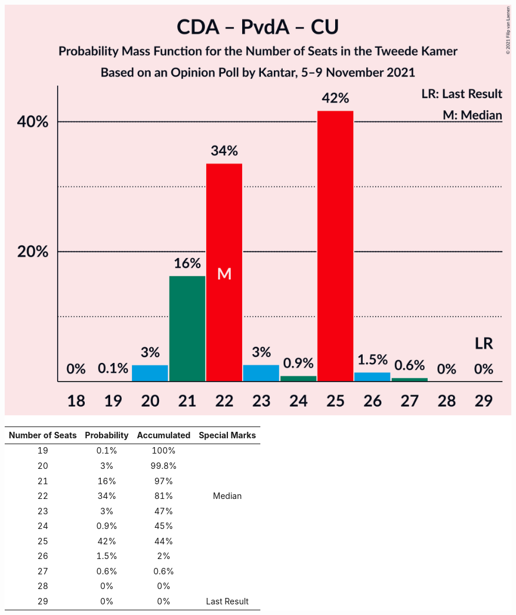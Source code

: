 ![Graph with seats probability mass function not yet produced](2021-11-09-Kantar-coalitions-seats-pmf-cda–pvda–cu.png "Seats Probability Mass Function")

| Number of Seats | Probability | Accumulated | Special Marks |
|:---------------:|:-----------:|:-----------:|:-------------:|
| 19 | 0.1% | 100% |  |
| 20 | 3% | 99.8% |  |
| 21 | 16% | 97% |  |
| 22 | 34% | 81% | Median |
| 23 | 3% | 47% |  |
| 24 | 0.9% | 45% |  |
| 25 | 42% | 44% |  |
| 26 | 1.5% | 2% |  |
| 27 | 0.6% | 0.6% |  |
| 28 | 0% | 0% |  |
| 29 | 0% | 0% | Last Result |
